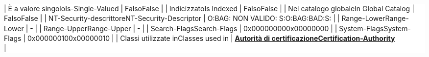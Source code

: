 | <span data-ttu-id="eac48-251">È a valore singolo</span><span class="sxs-lookup"><span data-stu-id="eac48-251">Is-Single-Valued</span></span>       | <span data-ttu-id="eac48-252">Falso</span><span class="sxs-lookup"><span data-stu-id="eac48-252">False</span></span>                                                                  |
| <span data-ttu-id="eac48-253">Indicizzato</span><span class="sxs-lookup"><span data-stu-id="eac48-253">Is Indexed</span></span>             | <span data-ttu-id="eac48-254">Falso</span><span class="sxs-lookup"><span data-stu-id="eac48-254">False</span></span>                                                                  |
| <span data-ttu-id="eac48-255">Nel catalogo globale</span><span class="sxs-lookup"><span data-stu-id="eac48-255">In Global Catalog</span></span>      | <span data-ttu-id="eac48-256">Falso</span><span class="sxs-lookup"><span data-stu-id="eac48-256">False</span></span>                                                                  |
| <span data-ttu-id="eac48-257">NT-Security-descrittore</span><span class="sxs-lookup"><span data-stu-id="eac48-257">NT-Security-Descriptor</span></span> | <span data-ttu-id="eac48-258">O:BAG: NON VALIDO: S:</span><span class="sxs-lookup"><span data-stu-id="eac48-258">O:BAG:BAD:S:</span></span>                                                           |
| <span data-ttu-id="eac48-259">Range-Lower</span><span class="sxs-lookup"><span data-stu-id="eac48-259">Range-Lower</span></span>            | \-                                                                     |
| <span data-ttu-id="eac48-260">Range-Upper</span><span class="sxs-lookup"><span data-stu-id="eac48-260">Range-Upper</span></span>            | \-                                                                     |
| <span data-ttu-id="eac48-261">Search-Flags</span><span class="sxs-lookup"><span data-stu-id="eac48-261">Search-Flags</span></span>           | <span data-ttu-id="eac48-262">0x00000000</span><span class="sxs-lookup"><span data-stu-id="eac48-262">0x00000000</span></span>                                                             |
| <span data-ttu-id="eac48-263">System-Flags</span><span class="sxs-lookup"><span data-stu-id="eac48-263">System-Flags</span></span>           | <span data-ttu-id="eac48-264">0x00000010</span><span class="sxs-lookup"><span data-stu-id="eac48-264">0x00000010</span></span>                                                             |
| <span data-ttu-id="eac48-265">Classi utilizzate in</span><span class="sxs-lookup"><span data-stu-id="eac48-265">Classes used in</span></span>        | [<span data-ttu-id="eac48-266">**Autorità di certificazione**</span><span class="sxs-lookup"><span data-stu-id="eac48-266">**Certification-Authority**</span></span>](c-certificationauthority.md)<br/> |



 

 





